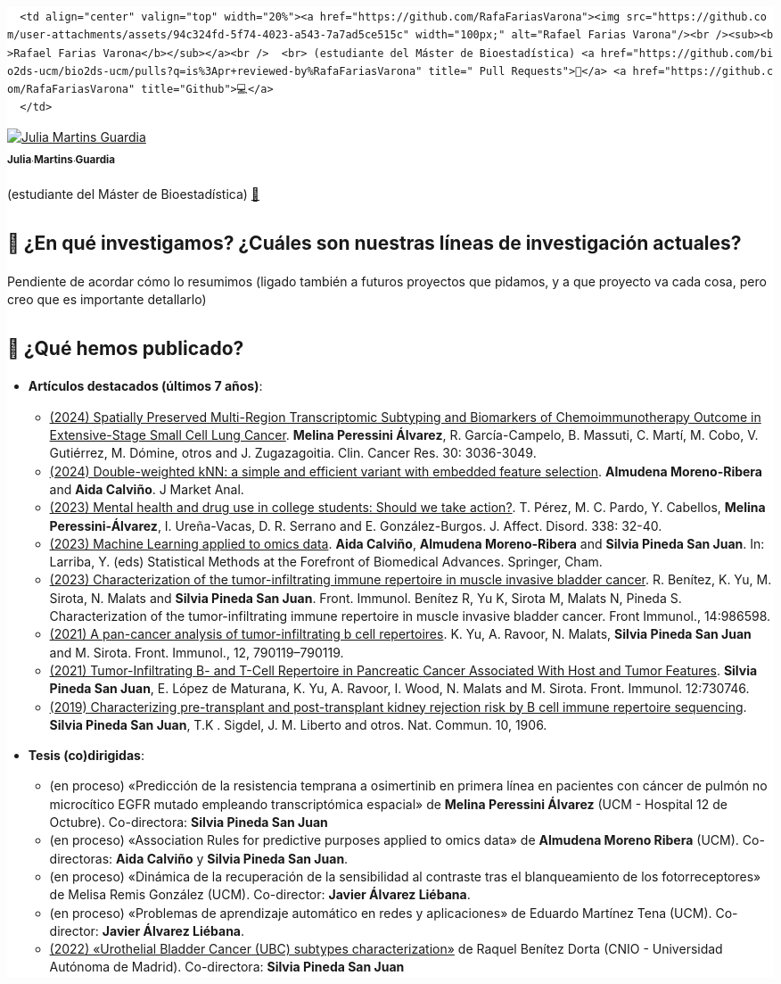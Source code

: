       <td align="center" valign="top" width="20%"><a href="https://github.com/RafaFariasVarona"><img src="https://github.com/user-attachments/assets/94c324fd-5f74-4023-a543-7a7ad5ce515c" width="100px;" alt="Rafael Farias Varona"/><br /><sub><b>Rafael Farias Varona</b></sub></a><br />  <br> (estudiante del Máster de Bioestadística) <a href="https://github.com/bio2ds-ucm/bio2ds-ucm/pulls?q=is%3Apr+reviewed-by%RafaFariasVarona" title=" Pull Requests">👀</a> <a href="https://github.com/RafaFariasVarona" title="Github">💻</a>
      </td>
   </tr>
    <tr>
   <td align="center" valign="top" width="20%"><a href="..."><img src="https://www.shutterstock.com/image-vector/cheerful-funny-cartoon-childrens-robot-600nw-2407552137.jpg" width="100px;" alt="Julia Martins Guardia"/><br /><sub><b>Julia Martins Guardia</b></sub></a><br />  <br> (estudiante del Máster de Bioestadística) <a href="https://github.com/bio2ds-ucm/bio2ds-ucm/pulls?q=is%3Apr+reviewed-by%3x" title=" Pull Requests">👀</a> 
      </td>
    </tr>
  </tbody>
</table>


<h2 align="left">🌱 ¿En qué investigamos? ¿Cuáles son nuestras líneas de investigación actuales?</h2>

Pendiente de acordar cómo lo resumimos (ligado también a futuros proyectos que pidamos, y a que proyecto va cada cosa, pero creo que es importante detallarlo)

<h2 align="left">🔭 ¿Qué hemos publicado?</h2>

* **Artículos destacados (últimos 7 años)**:
  - [(2024) Spatially Preserved Multi-Region Transcriptomic Subtyping and Biomarkers of Chemoimmunotherapy Outcome in Extensive-Stage Small Cell Lung Cancer](https://pubmed.ncbi.nlm.nih.gov/38630755/). **Melina Peressini Álvarez**, R. García-Campelo, B. Massuti, C. Martí, M. Cobo, V. Gutiérrez, M. Dómine, otros and J. Zugazagoitia. Clin. Cancer Res. 30: 3036-3049.
  - [(2024) Double-weighted kNN: a simple and efficient variant with embedded feature selection](https://doi.org/10.1057/s41270-024-00302-5). **Almudena Moreno-Ribera** and **Aida Calviño**. J Market Anal.
  - [(2023) Mental health and drug use in college students: Should we take action?](https://pubmed.ncbi.nlm.nih.gov/37245551/). T. Pérez, M. C. Pardo, Y. Cabellos, **Melina Peressini-Álvarez**, I. Ureña-Vacas, D. R. Serrano and E. González-Burgos. J. Affect. Disord. 338: 32-40.
  - [(2023) Machine Learning applied to omics data](https://doi.org/10.1007/978-3-031-32729-2_2). **Aida Calviño**, **Almudena Moreno-Ribera** and **Silvia Pineda San Juan**. In: Larriba, Y. (eds) Statistical Methods at the Forefront of Biomedical Advances. Springer, Cham.
  - [(2023) Characterization of the tumor-infiltrating immune repertoire in muscle invasive bladder cancer](https://pubmed.ncbi.nlm.nih.gov/36817478/). R. Benítez, K. Yu, M. Sirota, N. Malats and **Silvia Pineda San Juan**. Front. Immunol. Benítez R, Yu K, Sirota M, Malats N, Pineda S. Characterization of the tumor-infiltrating immune repertoire in muscle invasive bladder cancer. Front Immunol., 14:986598.
  -  [(2021) A pan-cancer analysis of tumor-infiltrating b cell repertoires](https://doi.org/10.3389/fimmu.2021.790119). K. Yu, A. Ravoor, N. Malats, **Silvia Pineda San Juan** and M. Sirota. Front. Immunol., 12, 790119–790119.
  - [(2021) Tumor-Infiltrating B- and T-Cell Repertoire in Pancreatic Cancer Associated With Host and Tumor Features](https://www.frontiersin.org/articles/10.3389/fimmu.2021.730746/full). **Silvia Pineda San Juan**, E. López de Maturana, K. Yu, A. Ravoor, I. Wood, N. Malats and M. Sirota. Front. Immunol. 12:730746.
  - [(2019) Characterizing pre-transplant and post-transplant kidney rejection risk by B cell immune repertoire sequencing](https://www.nature.com/articles/s41467-019-09930-3). **Silvia Pineda San Juan**,  T.K . Sigdel, J. M. Liberto and otros. Nat. Commun. 10, 1906.

* **Tesis (co)dirigidas**:
    - (en proceso) «Predicción de la resistencia temprana a osimertinib en primera línea en pacientes con cáncer de pulmón no microcítico EGFR mutado empleando transcriptómica espacial» de **Melina Peressini Álvarez** (UCM - Hospital 12 de Octubre). Co-directora: **Silvia Pineda San Juan**
  - (en proceso) «Association Rules for predictive purposes applied to omics data» de **Almudena Moreno Ribera** (UCM). Co-directoras: **Aida Calviño** y **Silvia Pineda San Juan**.
  - (en proceso) «Dinámica de la recuperación de la sensibilidad al contraste tras el blanqueamiento de los fotorreceptores» de Melisa Remis González (UCM). Co-director: **Javier Álvarez Liébana**.
  - (en proceso) «Problemas de aprendizaje automático en redes y aplicaciones» de Eduardo Martínez Tena (UCM). Co-director: **Javier Álvarez Liébana**.
  - [(2022) «Urothelial Bladder Cancer (UBC) subtypes characterization»](https://repositorio.uam.es/handle/10486/705237) de Raquel Benítez Dorta (CNIO - Universidad Autónoma de Madrid). Co-directora: **Silvia Pineda San Juan**
